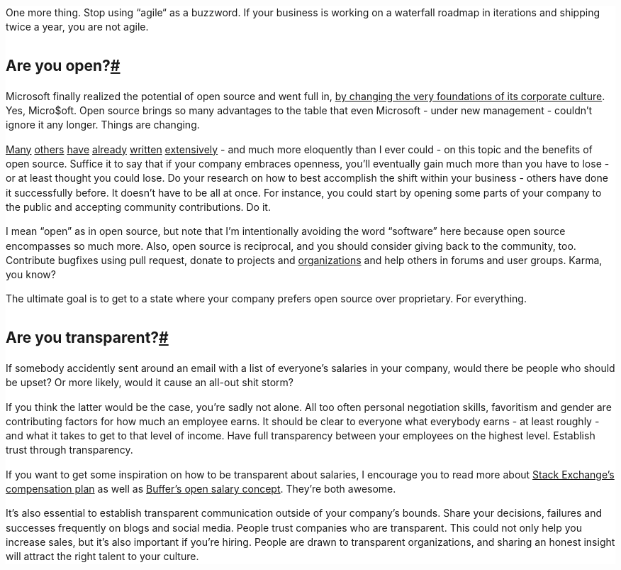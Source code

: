 One more thing. Stop using “agile“ as a buzzword. If your business is working on a waterfall roadmap in iterations and shipping twice a year, you are not agile.

<h2 id="are-you-open" class="has-permalink">Are you open?<a class="permalink" title="Permalink" href="#are-you-open">#</a></h2>

Microsoft finally realized the potential of open source and went full in, <a target="_blank" href="http://www.digitaltrends.com/computing/say-goodbye-to-microoft-the-new-microsoft-is-all-about-openness/">by changing the very foundations of its corporate culture</a>. Yes, Micro$oft. Open source brings so many advantages to the table that even Microsoft - under new management - couldn’t ignore it any longer. Things are changing.

<a target="_blank" href="http://www.wired.com/2015/03/open-source-works-just-ask-facebook/">Many</a> <a target="_blank" href="http://www.inc.com/john-boitnott/4-reasons-why-open-source-is-hands-down-best-for-business.html">others</a> <a target="_blank" href="http://www.huffingtonpost.com/vala-afshar/red-hat-cto-5-business-be_b_5309043.html">have</a> <a target="_blank" href="http://readwrite.com/2014/10/24/open-source-recruiting-facebook-netflix-twitter">already</a> <a target="_blank" href="http://www.thoughtworks.com/insights/blog/culture-open-source">written</a> <a target="_blank" href="http://www.forbes.com/sites/freddiedawson/2015/02/27/why-every-company-should-be-thinking-open-source-and-why-many-still-arent/">extensively</a> - and much more eloquently than I ever could - on this topic and the benefits of open source. Suffice it to say that if your company embraces openness, you’ll eventually gain much more than you have to lose - or at least thought you could lose. Do your research on how to best accomplish the shift within your business - others have done it successfully before. It doesn’t have to be all at once. For instance, you could start by opening some parts of your company to the public and accepting community contributions. Do it.

I mean “open” as in open source, but note that I’m intentionally avoiding the word “software” here because open source encompasses so much more. Also, open source is reciprocal, and you should consider giving back to the community, too. Contribute bugfixes using pull request, donate to projects and <a target="_blank" href="http://opensource.com/resources/organizations">organizations</a> and help others in forums and user groups. Karma, you know?

The ultimate goal is to get to a state where your company prefers open source over proprietary. For everything.

<h2 id="are-you-transparent" class="has-permalink">Are you transparent?<a class="permalink" title="Permalink" href="#are-you-transparent">#</a></h2>

If somebody accidently sent around an email with a list of everyone’s salaries in your company, would there be people who should be upset? Or more likely, would it cause an all-out shit storm?

If you think the latter would be the case, you’re sadly not alone. All too often personal negotiation skills, favoritism and gender are contributing factors for how much an employee earns. It should be clear to everyone what everybody earns - at least roughly - and what it takes to get to that level of income. Have full transparency between your employees on the highest level. Establish trust through transparency.

If you want to get some inspiration on how to be transparent about salaries, I encourage you to read more about <a target="_blank" href="http://blog.stackoverflow.com/2011/07/how-much-should-you-pay-developers/">Stack Exchange’s compensation plan</a> as well as <a target="_blank" href="https://open.bufferapp.com/introducing-open-salaries-at-buffer-including-our-transparent-formula-and-all-individual-salaries/">Buffer’s open salary concept</a>. They’re both awesome.

It’s also essential to establish transparent communication outside of your company’s bounds. Share your decisions, failures and successes frequently on blogs and social media. People trust companies who are transparent. This could not only help you increase sales, but it’s also important if you’re hiring. People are drawn to transparent organizations, and sharing an honest insight will attract the right talent to your culture.
